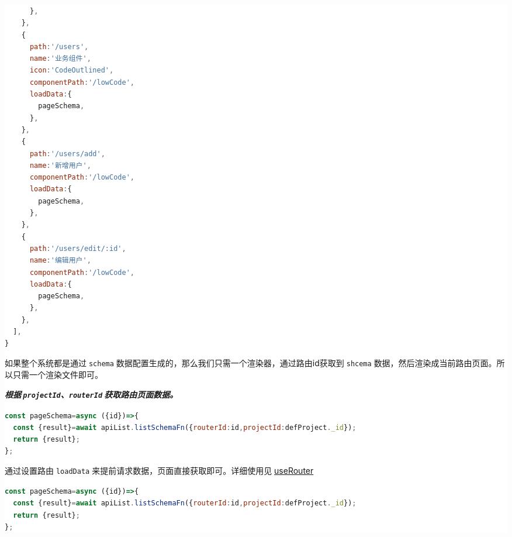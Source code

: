 ```javascript
      },
    },
    {
      path:'/users',
      name:'业务组件',
      icon:'CodeOutlined',
      componentPath:'/lowCode',
      loadData:{
        pageSchema,
      },
    },
    {
      path:'/users/add',
      name:'新增用户',
      componentPath:'/lowCode',
      loadData:{
        pageSchema,
      },
    },
    {
      path:'/users/edit/:id',
      name:'编辑用户',
      componentPath:'/lowCode',
      loadData:{
        pageSchema,
      },
    },
  ],
}

```

如果整个系统都是通过 `schema` 数据配置生成的，那么我们只需一个渲染器，通过路由id获取到 `shcema` 数据，然后渲染成当前路由页面。所以只需一个渲染文件即可。


***根据 `projectId`、`routerId` 获取路由页面数据。***

```javascript
const pageSchema=async ({id})=>{
  const {result}=await apiList.listSchemaFn({routerId:id,projectId:defProject._id});
  return {result};
};

```

通过设置路由 `loadData` 来提前请求数据，页面直接获取即可。详细使用见 [useRouter](https://mp.weixin.qq.com/s?__biz=MzAwOTI3MTk3Nw==&amp;mid=2455986102&amp;idx=1&amp;sn=4328f6e2d4d3077d7aac4962dbbaa736&amp;chksm=8cf5d070bb8259661c6782d0235e12afce48fe6ce6d63139066a2d264feba61ee3769b32a66b&token=300862977&lang=zh_CN#rd)

```javascript
const pageSchema=async ({id})=>{
  const {result}=await apiList.listSchemaFn({routerId:id,projectId:defProject._id});
  return {result};
};

```
